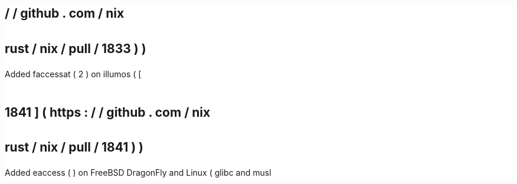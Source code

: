 /
/
github
.
com
/
nix
-
rust
/
nix
/
pull
/
1833
)
)
-
Added
faccessat
(
2
)
on
illumos
(
[
#
1841
]
(
https
:
/
/
github
.
com
/
nix
-
rust
/
nix
/
pull
/
1841
)
)
-
Added
eaccess
(
)
on
FreeBSD
DragonFly
and
Linux
(
glibc
and
musl
